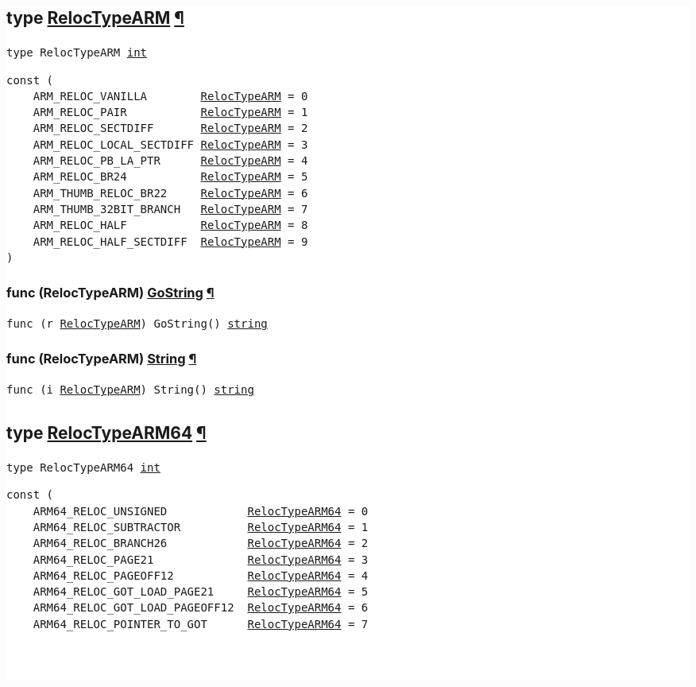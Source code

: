 <h2 id="RelocTypeARM">type <a href="//github.com/golang/go/blob/2ea7d3461bb41d0ae12b56ee52d43314bcdb97f9/src/debug/macho/reloctype.go#L29">RelocTypeARM</a>
    <a href="#RelocTypeARM">¶</a></h2>
<pre>type RelocTypeARM <a href="/builtin/#int">int</a></pre>


<pre>const (
    <span id="ARM_RELOC_VANILLA">ARM_RELOC_VANILLA</span>        <a href="#RelocTypeARM">RelocTypeARM</a> = 0
    <span id="ARM_RELOC_PAIR">ARM_RELOC_PAIR</span>           <a href="#RelocTypeARM">RelocTypeARM</a> = 1
    <span id="ARM_RELOC_SECTDIFF">ARM_RELOC_SECTDIFF</span>       <a href="#RelocTypeARM">RelocTypeARM</a> = 2
    <span id="ARM_RELOC_LOCAL_SECTDIFF">ARM_RELOC_LOCAL_SECTDIFF</span> <a href="#RelocTypeARM">RelocTypeARM</a> = 3
    <span id="ARM_RELOC_PB_LA_PTR">ARM_RELOC_PB_LA_PTR</span>      <a href="#RelocTypeARM">RelocTypeARM</a> = 4
    <span id="ARM_RELOC_BR24">ARM_RELOC_BR24</span>           <a href="#RelocTypeARM">RelocTypeARM</a> = 5
    <span id="ARM_THUMB_RELOC_BR22">ARM_THUMB_RELOC_BR22</span>     <a href="#RelocTypeARM">RelocTypeARM</a> = 6
    <span id="ARM_THUMB_32BIT_BRANCH">ARM_THUMB_32BIT_BRANCH</span>   <a href="#RelocTypeARM">RelocTypeARM</a> = 7
    <span id="ARM_RELOC_HALF">ARM_RELOC_HALF</span>           <a href="#RelocTypeARM">RelocTypeARM</a> = 8
    <span id="ARM_RELOC_HALF_SECTDIFF">ARM_RELOC_HALF_SECTDIFF</span>  <a href="#RelocTypeARM">RelocTypeARM</a> = 9
)</pre>


<h3 id="RelocTypeARM.GoString">func (RelocTypeARM) <a href="//github.com/golang/go/blob/2ea7d3461bb41d0ae12b56ee52d43314bcdb97f9/src/debug/macho/reloctype.go#L44">GoString</a>
    <a href="#RelocTypeARM.GoString">¶</a></h3>
<pre>func (r <a href="#RelocTypeARM">RelocTypeARM</a>) GoString() <a href="/builtin/#string">string</a></pre>


<h3 id="RelocTypeARM.String">func (RelocTypeARM) <a href="//github.com/golang/go/blob/2ea7d3461bb41d0ae12b56ee52d43314bcdb97f9/src/debug/macho/reloctype_string.go#L23">String</a>
    <a href="#RelocTypeARM.String">¶</a></h3>
<pre>func (i <a href="#RelocTypeARM">RelocTypeARM</a>) String() <a href="/builtin/#string">string</a></pre>


<h2 id="RelocTypeARM64">type <a href="//github.com/golang/go/blob/2ea7d3461bb41d0ae12b56ee52d43314bcdb97f9/src/debug/macho/reloctype.go#L46">RelocTypeARM64</a>
    <a href="#RelocTypeARM64">¶</a></h2>
<pre>type RelocTypeARM64 <a href="/builtin/#int">int</a></pre>


<pre>const (
    <span id="ARM64_RELOC_UNSIGNED">ARM64_RELOC_UNSIGNED</span>            <a href="#RelocTypeARM64">RelocTypeARM64</a> = 0
    <span id="ARM64_RELOC_SUBTRACTOR">ARM64_RELOC_SUBTRACTOR</span>          <a href="#RelocTypeARM64">RelocTypeARM64</a> = 1
    <span id="ARM64_RELOC_BRANCH26">ARM64_RELOC_BRANCH26</span>            <a href="#RelocTypeARM64">RelocTypeARM64</a> = 2
    <span id="ARM64_RELOC_PAGE21">ARM64_RELOC_PAGE21</span>              <a href="#RelocTypeARM64">RelocTypeARM64</a> = 3
    <span id="ARM64_RELOC_PAGEOFF12">ARM64_RELOC_PAGEOFF12</span>           <a href="#RelocTypeARM64">RelocTypeARM64</a> = 4
    <span id="ARM64_RELOC_GOT_LOAD_PAGE21">ARM64_RELOC_GOT_LOAD_PAGE21</span>     <a href="#RelocTypeARM64">RelocTypeARM64</a> = 5
    <span id="ARM64_RELOC_GOT_LOAD_PAGEOFF12">ARM64_RELOC_GOT_LOAD_PAGEOFF12</span>  <a href="#RelocTypeARM64">RelocTypeARM64</a> = 6
    <span id="ARM64_RELOC_POINTER_TO_GOT">ARM64_RELOC_POINTER_TO_GOT</span>      <a href="#RelocTypeARM64">RelocTypeARM64</a> = 7